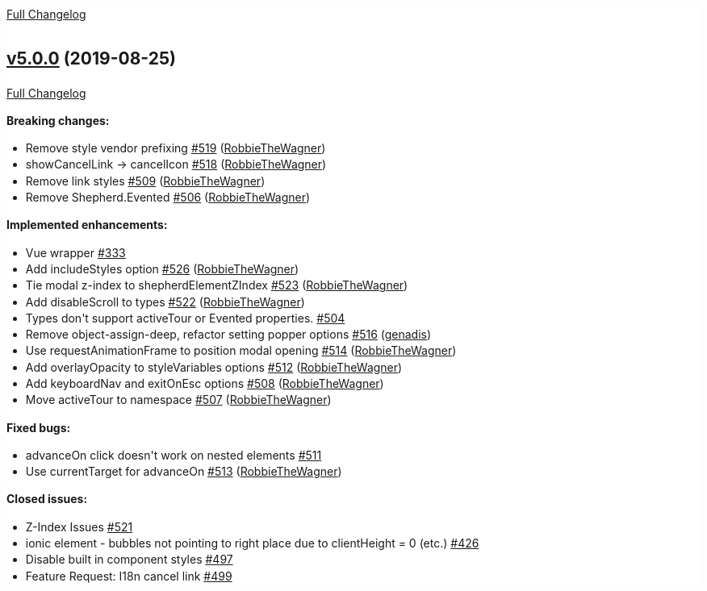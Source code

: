 [Full Changelog](https://github.com/shipshapecode/shepherd/compare/v6.0.0...v6.0.1)

## [v5.0.0](https://github.com/shipshapecode/shepherd/tree/v5.0.0) (2019-08-25)

[Full Changelog](https://github.com/shipshapecode/shepherd/compare/v4.6.0...v5.0.0)

**Breaking changes:**

- Remove style vendor prefixing [\#519](https://github.com/shipshapecode/shepherd/pull/519) ([RobbieTheWagner](https://github.com/RobbieTheWagner))
- showCancelLink -\> cancelIcon [\#518](https://github.com/shipshapecode/shepherd/pull/518) ([RobbieTheWagner](https://github.com/RobbieTheWagner))
- Remove link styles [\#509](https://github.com/shipshapecode/shepherd/pull/509) ([RobbieTheWagner](https://github.com/RobbieTheWagner))
- Remove Shepherd.Evented [\#506](https://github.com/shipshapecode/shepherd/pull/506) ([RobbieTheWagner](https://github.com/RobbieTheWagner))

**Implemented enhancements:**

- Vue wrapper [\#333](https://github.com/shipshapecode/shepherd/issues/333)
- Add includeStyles option [\#526](https://github.com/shipshapecode/shepherd/pull/526) ([RobbieTheWagner](https://github.com/RobbieTheWagner))
- Tie modal z-index to shepherdElementZIndex [\#523](https://github.com/shipshapecode/shepherd/pull/523) ([RobbieTheWagner](https://github.com/RobbieTheWagner))
- Add disableScroll to types [\#522](https://github.com/shipshapecode/shepherd/pull/522) ([RobbieTheWagner](https://github.com/RobbieTheWagner))
- Types don't support activeTour or Evented properties. [\#504](https://github.com/shipshapecode/shepherd/issues/504)
- Remove object-assign-deep, refactor setting popper options [\#516](https://github.com/shipshapecode/shepherd/pull/516) ([genadis](https://github.com/genadis))
- Use requestAnimationFrame to position modal opening [\#514](https://github.com/shipshapecode/shepherd/pull/514) ([RobbieTheWagner](https://github.com/RobbieTheWagner))
- Add overlayOpacity to styleVariables options [\#512](https://github.com/shipshapecode/shepherd/pull/512) ([RobbieTheWagner](https://github.com/RobbieTheWagner))
- Add keyboardNav and exitOnEsc options [\#508](https://github.com/shipshapecode/shepherd/pull/508) ([RobbieTheWagner](https://github.com/RobbieTheWagner))
- Move activeTour to namespace [\#507](https://github.com/shipshapecode/shepherd/pull/507) ([RobbieTheWagner](https://github.com/RobbieTheWagner))

**Fixed bugs:**

- advanceOn click doesn't work on nested elements [\#511](https://github.com/shipshapecode/shepherd/issues/511)
- Use currentTarget for advanceOn [\#513](https://github.com/shipshapecode/shepherd/pull/513) ([RobbieTheWagner](https://github.com/RobbieTheWagner))

**Closed issues:**

- Z-Index Issues [\#521](https://github.com/shipshapecode/shepherd/issues/521)
- ionic element - bubbles not pointing to right place due to clientHeight = 0 \(etc.\) [\#426](https://github.com/shipshapecode/shepherd/issues/426)
- Disable built in component styles [\#497](https://github.com/shipshapecode/shepherd/issues/497)
- Feature Request: I18n cancel link [\#499](https://github.com/shipshapecode/shepherd/issues/499)

